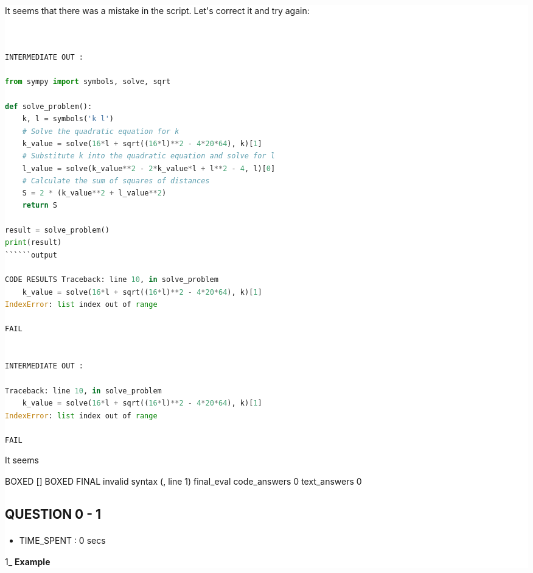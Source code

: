 It seems that there was a mistake in the script. Let's correct it and try again:

```python


INTERMEDIATE OUT :

from sympy import symbols, solve, sqrt

def solve_problem():
    k, l = symbols('k l')
    # Solve the quadratic equation for k
    k_value = solve(16*l + sqrt((16*l)**2 - 4*20*64), k)[1]
    # Substitute k into the quadratic equation and solve for l
    l_value = solve(k_value**2 - 2*k_value*l + l**2 - 4, l)[0]
    # Calculate the sum of squares of distances
    S = 2 * (k_value**2 + l_value**2)
    return S

result = solve_problem()
print(result)
``````output

CODE RESULTS Traceback: line 10, in solve_problem
    k_value = solve(16*l + sqrt((16*l)**2 - 4*20*64), k)[1]
IndexError: list index out of range

FAIL


INTERMEDIATE OUT :

Traceback: line 10, in solve_problem
    k_value = solve(16*l + sqrt((16*l)**2 - 4*20*64), k)[1]
IndexError: list index out of range

FAIL

```

It seems

BOXED []
BOXED FINAL 
invalid syntax (<string>, line 1) final_eval
code_answers 0 text_answers 0



## QUESTION 0 - 1 
- TIME_SPENT : 0 secs

1_
**Example**
